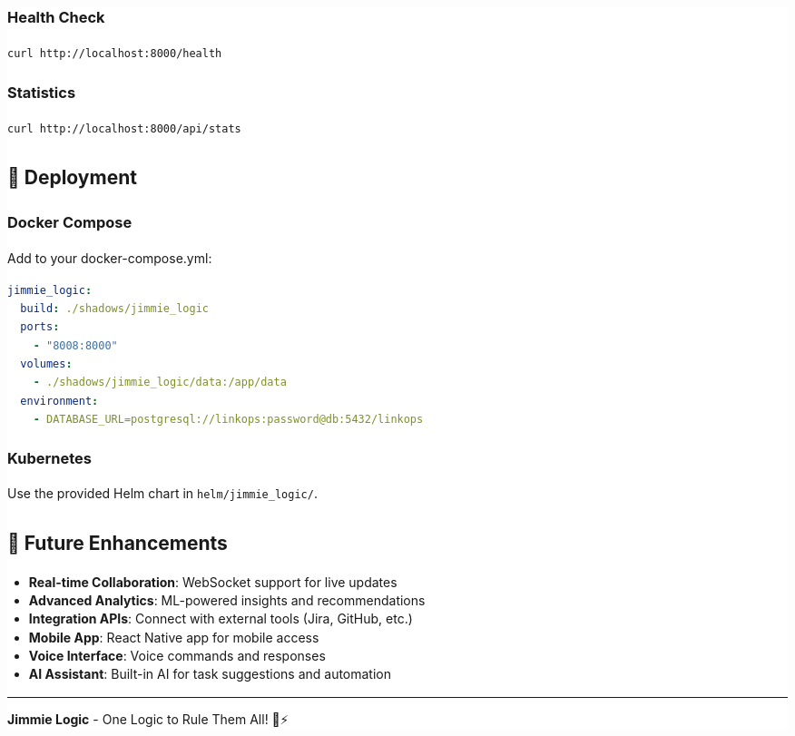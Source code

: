 ### Health Check
```bash
curl http://localhost:8000/health
```

### Statistics
```bash
curl http://localhost:8000/api/stats
```

## 🚀 Deployment

### Docker Compose
Add to your docker-compose.yml:
```yaml
jimmie_logic:
  build: ./shadows/jimmie_logic
  ports:
    - "8008:8000"
  volumes:
    - ./shadows/jimmie_logic/data:/app/data
  environment:
    - DATABASE_URL=postgresql://linkops:password@db:5432/linkops
```

### Kubernetes
Use the provided Helm chart in `helm/jimmie_logic/`.

## 🔮 Future Enhancements

- **Real-time Collaboration**: WebSocket support for live updates
- **Advanced Analytics**: ML-powered insights and recommendations
- **Integration APIs**: Connect with external tools (Jira, GitHub, etc.)
- **Mobile App**: React Native app for mobile access
- **Voice Interface**: Voice commands and responses
- **AI Assistant**: Built-in AI for task suggestions and automation

---

**Jimmie Logic** - One Logic to Rule Them All! 🧠⚡ 